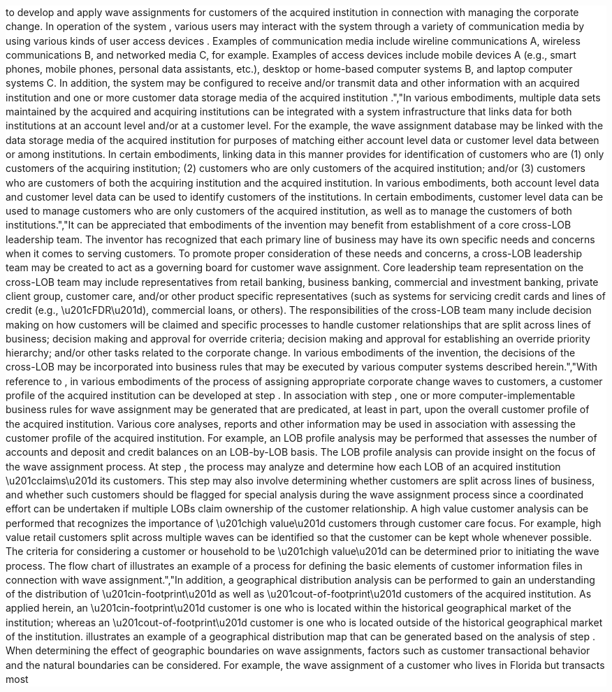 to develop and apply wave assignments for customers of the acquired institution in connection with managing the corporate change. In operation of the system , various users  may interact with the system  through a variety of communication media  by using various kinds of user access devices . Examples of communication media  include wireline communications A, wireless communications B, and networked media C, for example. Examples of access devices  include mobile devices A (e.g., smart phones, mobile phones, personal data assistants, etc.), desktop or home-based computer systems B, and laptop computer systems C. In addition, the system  may be configured to receive and\/or transmit data and other information with an acquired institution  and one or more customer data storage media  of the acquired institution .","In various embodiments, multiple data sets maintained by the acquired and acquiring institutions can be integrated with a system infrastructure that links data for both institutions at an account level and\/or at a customer level. For the example, the wave assignment database  may be linked with the data storage media  of the acquired institution  for purposes of matching either account level data or customer level data between or among institutions. In certain embodiments, linking data in this manner provides for identification of customers who are (1) only customers of the acquiring institution; (2) customers who are only customers of the acquired institution; and\/or (3) customers who are customers of both the acquiring institution and the acquired institution. In various embodiments, both account level data and customer level data can be used to identify customers of the institutions. In certain embodiments, customer level data can be used to manage customers who are only customers of the acquired institution, as well as to manage the customers of both institutions.","It can be appreciated that embodiments of the invention may benefit from establishment of a core cross-LOB leadership team. The inventor has recognized that each primary line of business may have its own specific needs and concerns when it comes to serving customers. To promote proper consideration of these needs and concerns, a cross-LOB leadership team may be created to act as a governing board for customer wave assignment. Core leadership team representation on the cross-LOB team may include representatives from retail banking, business banking, commercial and investment banking, private client group, customer care, and\/or other product specific representatives (such as systems for servicing credit cards and lines of credit (e.g., \u201cFDR\u201d), commercial loans, or others). The responsibilities of the cross-LOB team many include decision making on how customers will be claimed and specific processes to handle customer relationships that are split across lines of business; decision making and approval for override criteria; decision making and approval for establishing an override priority hierarchy; and\/or other tasks related to the corporate change. In various embodiments of the invention, the decisions of the cross-LOB may be incorporated into business rules that may be executed by various computer systems described herein.","With reference to , in various embodiments of the process of assigning appropriate corporate change waves to customers, a customer profile of the acquired institution can be developed at step . In association with step , one or more computer-implementable business rules for wave assignment may be generated that are predicated, at least in part, upon the overall customer profile of the acquired institution. Various core analyses, reports and other information may be used in association with assessing the customer profile of the acquired institution. For example, an LOB profile analysis may be performed that assesses the number of accounts and deposit and credit balances on an LOB-by-LOB basis. The LOB profile analysis can provide insight on the focus of the wave assignment process. At step , the process may analyze and determine how each LOB of an acquired institution \u201cclaims\u201d its customers. This step  may also involve determining whether customers are split across lines of business, and whether such customers should be flagged for special analysis during the wave assignment process since a coordinated effort can be undertaken if multiple LOBs claim ownership of the customer relationship. A high value customer analysis can be performed that recognizes the importance of \u201chigh value\u201d customers through customer care focus. For example, high value retail customers split across multiple waves can be identified so that the customer can be kept whole whenever possible. The criteria for considering a customer or household to be \u201chigh value\u201d can be determined prior to initiating the wave process. The flow chart of  illustrates an example of a process for defining the basic elements of customer information files in connection with wave assignment.","In addition, a geographical distribution analysis can be performed to gain an understanding of the distribution of \u201cin-footprint\u201d as well as \u201cout-of-footprint\u201d customers of the acquired institution. As applied herein, an \u201cin-footprint\u201d customer is one who is located within the historical geographical market of the institution; whereas an \u201cout-of-footprint\u201d customer is one who is located outside of the historical geographical market of the institution.  illustrates an example of a geographical distribution map that can be generated based on the analysis of step . When determining the effect of geographic boundaries on wave assignments, factors such as customer transactional behavior and the natural boundaries can be considered. For example, the wave assignment of a customer who lives in Florida but transacts most